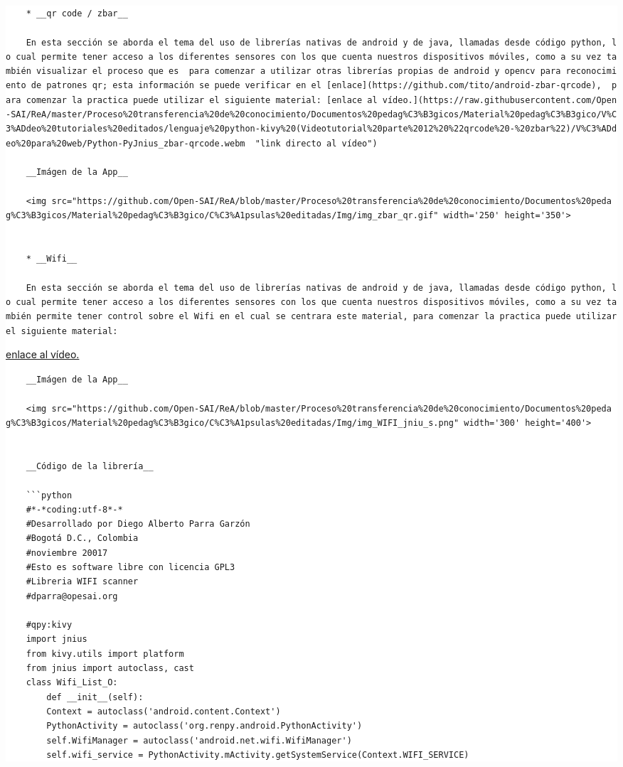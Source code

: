         * __qr code / zbar__

	    En esta sección se aborda el tema del uso de librerías nativas de android y de java, llamadas desde código python, lo cual permite tener acceso a los diferentes sensores con los que cuenta nuestros dispositivos móviles, como a su vez también visualizar el proceso que es  para comenzar a utilizar otras librerías propias de android y opencv para reconocimiento de patrones qr; esta información se puede verificar en el [enlace](https://github.com/tito/android-zbar-qrcode),  para comenzar la practica puede utilizar el siguiente material: [enlace al vídeo.](https://raw.githubusercontent.com/Open-SAI/ReA/master/Proceso%20transferencia%20de%20conocimiento/Documentos%20pedag%C3%B3gicos/Material%20pedag%C3%B3gico/V%C3%ADdeo%20tutoriales%20editados/lenguaje%20python-kivy%20(Videotutorial%20parte%2012%20%22qrcode%20-%20zbar%22)/V%C3%ADdeo%20para%20web/Python-PyJnius_zbar-qrcode.webm  "link directo al vídeo")
	    
	    __Imágen de la App__
	    
	    <img src="https://github.com/Open-SAI/ReA/blob/master/Proceso%20transferencia%20de%20conocimiento/Documentos%20pedag%C3%B3gicos/Material%20pedag%C3%B3gico/C%C3%A1psulas%20editadas/Img/img_zbar_qr.gif" width='250' height='350'>
	      

        * __Wifi__

	    En esta sección se aborda el tema del uso de librerías nativas de android y de java, llamadas desde código python, lo cual permite tener acceso a los diferentes sensores con los que cuenta nuestros dispositivos móviles, como a su vez también permite tener control sobre el Wifi en el cual se centrara este material, para comenzar la practica puede utilizar el siguiente material: 
[enlace al vídeo.](https://raw.githubusercontent.com/Open-SAI/ReA/master/Proceso%20transferencia%20de%20conocimiento/Documentos%20pedag%C3%B3gicos/Material%20pedag%C3%B3gico/V%C3%ADdeo%20tutoriales%20editados/lenguaje%20python-kivy%20(Videotutorial%20parte%209%20%22pyjnius%20WIFI%22)/V%C3%ADdeo%20para%20web/PyJnius_WIFI.webm )
	    
	    __Imágen de la App__
	    
	    <img src="https://github.com/Open-SAI/ReA/blob/master/Proceso%20transferencia%20de%20conocimiento/Documentos%20pedag%C3%B3gicos/Material%20pedag%C3%B3gico/C%C3%A1psulas%20editadas/Img/img_WIFI_jniu_s.png" width='300' height='400'>


	    __Código de la librería__

	    ```python
	    #*-*coding:utf-8*-*
	    #Desarrollado por Diego Alberto Parra Garzón
	    #Bogotá D.C., Colombia
	    #noviembre 20017
	    #Esto es software libre con licencia GPL3
	    #Libreria WIFI scanner
	    #dparra@opesai.org

	    #qpy:kivy
	    import jnius
	    from kivy.utils import platform
	    from jnius import autoclass, cast
	    class Wifi_List_O:
	        def __init__(self):
			Context = autoclass('android.content.Context')
			PythonActivity = autoclass('org.renpy.android.PythonActivity')
			self.WifiManager = autoclass('android.net.wifi.WifiManager')
			self.wifi_service = PythonActivity.mActivity.getSystemService(Context.WIFI_SERVICE)
			